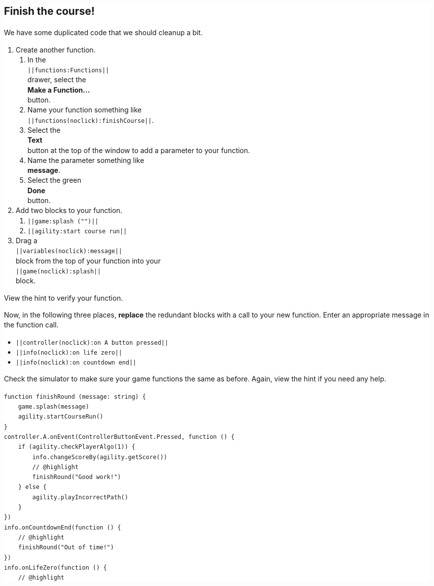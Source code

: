```blocks
```

## Finish the course!

We have some duplicated code that we should cleanup a bit.

1.  Create another function.
    1.  In the   
    ``||functions:Functions||``   
    drawer, select the   
    **Make a Function...**   
    button.
    1.  Name your function something like   
    ``||functions(noclick):finishCourse||``.
    1.  Select the   
    **Text**   
    button at the top of the window
    to add a parameter to your function.
    1.  Name the parameter something like   
    **message**.
    1.  Select the green   
    **Done**   
    button.
1.  Add two blocks to your function.
    1.  ``||game:splash ("")||``
    1.  ``||agility:start course run||``
1.  Drag a   
``||variables(noclick):message||``   
block from the top of your function
into your   
``||game(noclick):splash||``   
block.

View the hint to verify your function.

Now, in the following three places, **replace** the redundant blocks
with a call to your new function.
Enter an appropriate message in the function call.

-   ``||controller(noclick):on A button pressed||``
-   ``||info(noclick):on life zero||``
-   ``||info(noclick):on countdown end||``

Check the simulator to make sure your game functions the same as before.
Again, view the hint if you need any help.

```blocks
function finishRound (message: string) {
    game.splash(message)
    agility.startCourseRun()
}
controller.A.onEvent(ControllerButtonEvent.Pressed, function () {
    if (agility.checkPlayerAlgo(1)) {
        info.changeScoreBy(agility.getScore())
        // @highlight
        finishRound("Good work!")
    } else {
        agility.playIncorrectPath()
    }
})
info.onCountdownEnd(function () {
    // @highlight
    finishRound("Out of time!")
})
info.onLifeZero(function () {
    // @highlight
```